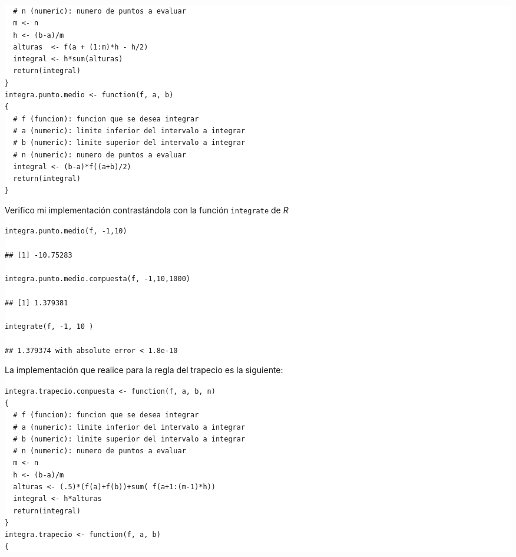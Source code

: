       # n (numeric): numero de puntos a evaluar 
      m <- n  
      h <- (b-a)/m
      alturas  <- f(a + (1:m)*h - h/2)
      integral <- h*sum(alturas)
      return(integral)
    }
    integra.punto.medio <- function(f, a, b)
    {
      # f (funcion): funcion que se desea integrar
      # a (numeric): limite inferior del intervalo a integrar
      # b (numeric): limite superior del intervalo a integrar
      # n (numeric): numero de puntos a evaluar 
      integral <- (b-a)*f((a+b)/2)
      return(integral)
    }

Verifico mi implementación contrastándola con la función
<code>integrate</code> de *R*

    integra.punto.medio(f, -1,10)

    ## [1] -10.75283

    integra.punto.medio.compuesta(f, -1,10,1000)

    ## [1] 1.379381

    integrate(f, -1, 10 )

    ## 1.379374 with absolute error < 1.8e-10

La implementación que realice para la regla del trapecio es la
siguiente:

    integra.trapecio.compuesta <- function(f, a, b, n)
    {
      # f (funcion): funcion que se desea integrar
      # a (numeric): limite inferior del intervalo a integrar
      # b (numeric): limite superior del intervalo a integrar
      # n (numeric): numero de puntos a evaluar 
      m <- n  
      h <- (b-a)/m
      alturas <- (.5)*(f(a)+f(b))+sum( f(a+1:(m-1)*h))
      integral <- h*alturas
      return(integral)
    }
    integra.trapecio <- function(f, a, b)
    {